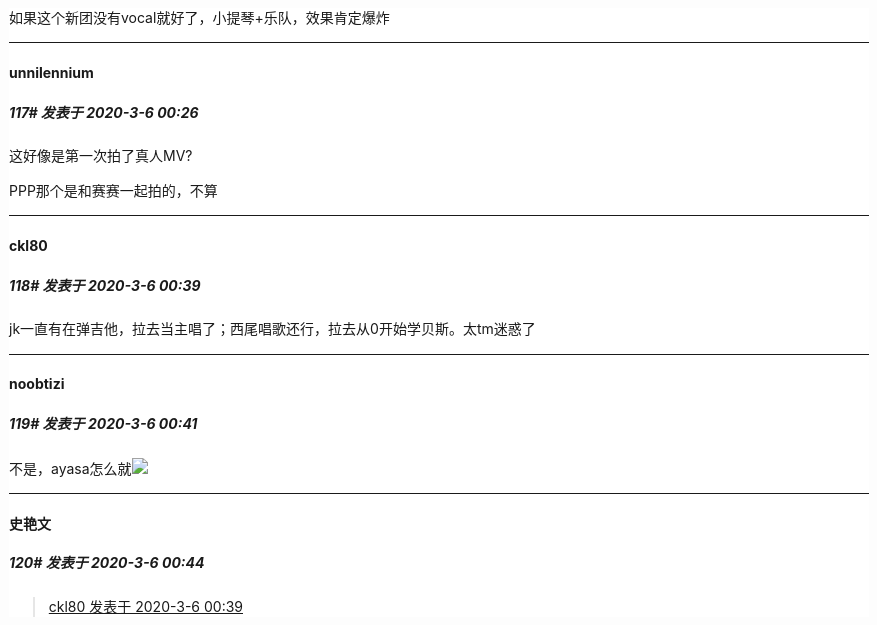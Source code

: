 
如果这个新团没有vocal就好了，小提琴+乐队，效果肯定爆炸







-----

####  unnilennium  
##### 117#       发表于 2020-3-6 00:26




这好像是第一次拍了真人MV?

PPP那个是和赛赛一起拍的，不算







-----

####  ckl80  
##### 118#       发表于 2020-3-6 00:39




jk一直有在弹吉他，拉去当主唱了；西尾唱歌还行，拉去从0开始学贝斯。太tm迷惑了







-----

####  noobtizi  
##### 119#       发表于 2020-3-6 00:41




不是，ayasa怎么就<img src="https://static.saraba1st.com/image/smiley/face2017/001.png" referrerpolicy="no-referrer">







-----

####  史艳文  
##### 120#       发表于 2020-3-6 00:44



<blockquote><a href="httphttps://bbs.saraba1st.com/2b/forum.php?mod=redirect&amp;goto=findpost&amp;pid=46631338&amp;ptid=1916875" target="_blank">ckl80 发表于 2020-3-6 00:39</a>
